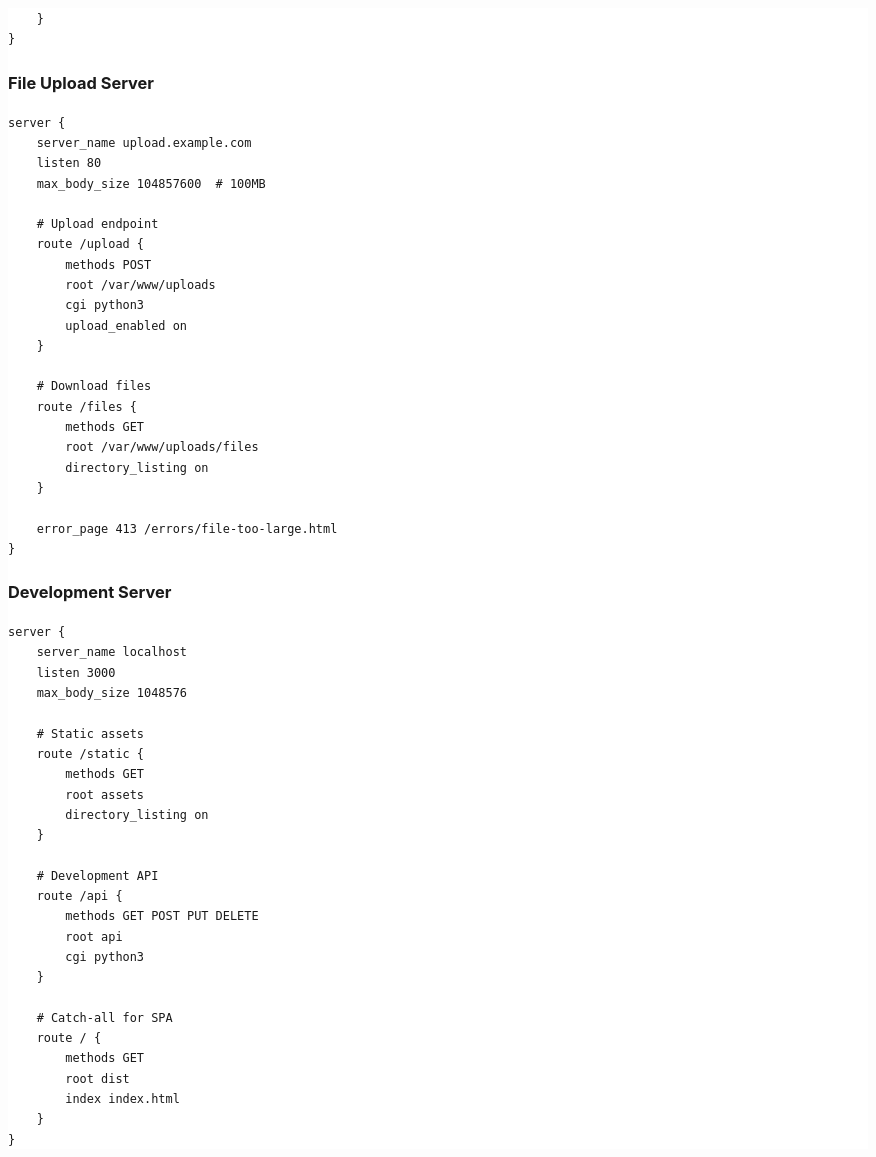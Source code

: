 ```nginx
    }
}
```

### File Upload Server

```nginx
server {
    server_name upload.example.com
    listen 80
    max_body_size 104857600  # 100MB
    
    # Upload endpoint
    route /upload {
        methods POST
        root /var/www/uploads
        cgi python3
        upload_enabled on
    }
    
    # Download files
    route /files {
        methods GET
        root /var/www/uploads/files
        directory_listing on
    }
    
    error_page 413 /errors/file-too-large.html
}
```

### Development Server

```nginx
server {
    server_name localhost
    listen 3000
    max_body_size 1048576
    
    # Static assets
    route /static {
        methods GET
        root assets
        directory_listing on
    }
    
    # Development API
    route /api {
        methods GET POST PUT DELETE
        root api
        cgi python3
    }
    
    # Catch-all for SPA
    route / {
        methods GET
        root dist
        index index.html
    }
}
```
